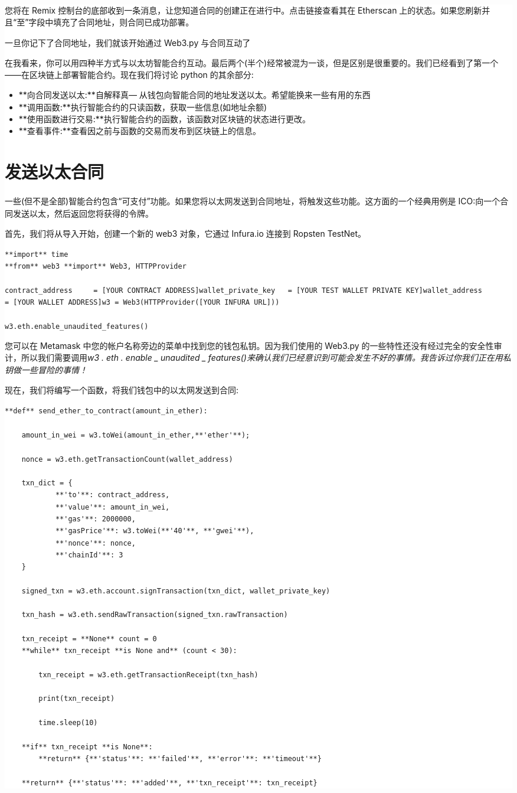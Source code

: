 您将在 Remix 控制台的底部收到一条消息，让您知道合同的创建正在进行中。点击链接查看其在 Etherscan 上的状态。如果您刷新并且“至”字段中填充了合同地址，则合同已成功部署。

一旦你记下了合同地址，我们就该开始通过 Web3.py 与合同互动了

在我看来，你可以用四种半方式与以太坊智能合约互动。最后两个(半个)经常被混为一谈，但是区别是很重要的。我们已经看到了第一个——在区块链上部署智能合约。现在我们将讨论 python 的其余部分:

*   **向合同发送以太:**自解释真— 从钱包向智能合同的地址发送以太。希望能换来一些有用的东西
*   **调用函数:**执行智能合约的只读函数，获取一些信息(如地址余额)
*   **使用函数进行交易:**执行智能合约的函数，该函数对区块链的状态进行更改。
*   **查看事件:**查看因之前与函数的交易而发布到区块链上的信息。

# **发送以太合同**

一些(但不是全部)智能合约包含“可支付”功能。如果您将以太网发送到合同地址，将触发这些功能。这方面的一个经典用例是 ICO:向一个合同发送以太，然后返回您将获得的令牌。

首先，我们将从导入开始，创建一个新的 web3 对象，它通过 Infura.io 连接到 Ropsten TestNet。

```
**import** time
**from** web3 **import** Web3, HTTPProvider

contract_address     = [YOUR CONTRACT ADDRESS]wallet_private_key   = [YOUR TEST WALLET PRIVATE KEY]wallet_address       = [YOUR WALLET ADDRESS]w3 = Web3(HTTPProvider([YOUR INFURA URL]))

w3.eth.enable_unaudited_features()
```

您可以在 Metamask 中您的帐户名称旁边的菜单中找到您的钱包私钥。因为我们使用的 Web3.py 的一些特性还没有经过完全的安全性审计，所以我们需要调用*w3 . eth . enable _ unaudited _ features()*来确认我们已经意识到可能会发生不好的事情*。我告诉过你我们正在用私钥做一些冒险的事情！*

现在，我们将编写一个函数，将我们钱包中的以太网发送到合同:

```
**def** send_ether_to_contract(amount_in_ether):

    amount_in_wei = w3.toWei(amount_in_ether,**'ether'**);

    nonce = w3.eth.getTransactionCount(wallet_address)

    txn_dict = {
            **'to'**: contract_address,
            **'value'**: amount_in_wei,
            **'gas'**: 2000000,
            **'gasPrice'**: w3.toWei(**'40'**, **'gwei'**),
            **'nonce'**: nonce,
            **'chainId'**: 3
    }

    signed_txn = w3.eth.account.signTransaction(txn_dict, wallet_private_key)

    txn_hash = w3.eth.sendRawTransaction(signed_txn.rawTransaction)

    txn_receipt = **None** count = 0
    **while** txn_receipt **is None and** (count < 30):

        txn_receipt = w3.eth.getTransactionReceipt(txn_hash)

        print(txn_receipt)

        time.sleep(10)

    **if** txn_receipt **is None**:
        **return** {**'status'**: **'failed'**, **'error'**: **'timeout'**}

    **return** {**'status'**: **'added'**, **'txn_receipt'**: txn_receipt}
```
